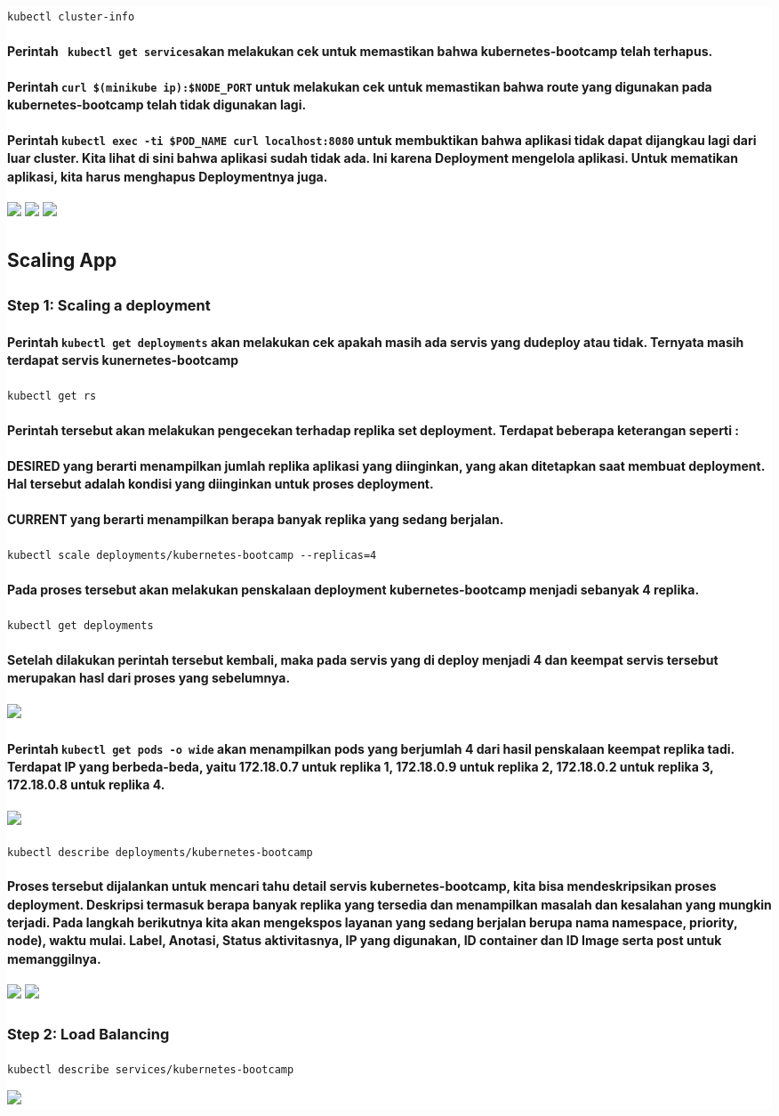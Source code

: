 ```kubectl cluster-info```
#### Perintah ``` kubectl get services```akan melakukan cek untuk memastikan bahwa kubernetes-bootcamp telah terhapus.

#### Perintah ```curl $(minikube ip):$NODE_PORT``` untuk melakukan cek untuk memastikan bahwa route yang digunakan pada kubernetes-bootcamp telah tidak digunakan lagi.

#### Perintah ```kubectl exec -ti $POD_NAME curl localhost:8080``` untuk membuktikan bahwa aplikasi tidak dapat dijangkau lagi dari luar cluster. Kita lihat di sini bahwa aplikasi sudah tidak ada. Ini karena Deployment mengelola aplikasi. Untuk mematikan aplikasi, kita  harus menghapus Deploymentnya juga.

![](https://github.com/Tyassasmita/tekn-cloud-computing/blob/master/minggu-13/30.jpg)
![](https://github.com/Tyassasmita/tekn-cloud-computing/blob/master/minggu-13/49.jpg)
![](https://github.com/Tyassasmita/tekn-cloud-computing/blob/master/minggu-13/50.jpg)

## Scaling App

### Step 1: Scaling a deployment

#### Perintah ```kubectl get deployments``` akan melakukan cek apakah masih ada servis yang dudeploy atau tidak. Ternyata masih terdapat servis kunernetes-bootcamp

```kubectl get rs```

#### Perintah tersebut akan melakukan pengecekan terhadap replika set deployment. Terdapat beberapa keterangan seperti : 
#### DESIRED yang berarti menampilkan jumlah replika aplikasi yang diinginkan, yang akan ditetapkan saat membuat deployment. Hal tersebut adalah kondisi yang diinginkan untuk proses deployment.
#### CURRENT yang berarti menampilkan berapa banyak replika yang sedang berjalan.

```kubectl scale deployments/kubernetes-bootcamp --replicas=4```

#### Pada proses tersebut akan melakukan penskalaan deployment kubernetes-bootcamp menjadi sebanyak 4 replika.

```kubectl get deployments```

#### Setelah dilakukan perintah tersebut kembali, maka pada servis yang di deploy menjadi 4 dan keempat servis tersebut merupakan hasl dari proses yang sebelumnya.

![](https://github.com/Tyassasmita/tekn-cloud-computing/blob/master/minggu-13/31.jpg)

#### Perintah ```kubectl get pods -o wide``` akan menampilkan pods yang berjumlah 4 dari hasil penskalaan keempat replika tadi. Terdapat IP yang berbeda-beda, yaitu 172.18.0.7 untuk replika 1, 172.18.0.9 untuk replika 2, 172.18.0.2 untuk replika 3, 172.18.0.8 untuk replika 4.

![](https://github.com/Tyassasmita/tekn-cloud-computing/blob/master/minggu-13/32.jpg)

```kubectl describe deployments/kubernetes-bootcamp```

#### Proses tersebut dijalankan untuk mencari tahu detail servis  kubernetes-bootcamp, kita bisa mendeskripsikan proses deployment. Deskripsi termasuk berapa banyak replika yang tersedia dan menampilkan masalah dan kesalahan yang mungkin terjadi. Pada langkah berikutnya kita akan mengekspos layanan yang sedang berjalan berupa nama namespace, priority, node), waktu mulai. Label, Anotasi, Status aktivitasnya, IP yang digunakan, ID container dan ID Image serta post untuk memanggilnya.

![](https://github.com/Tyassasmita/tekn-cloud-computing/blob/master/minggu-13/33.jpg)
![](https://github.com/Tyassasmita/tekn-cloud-computing/blob/master/minggu-13/34.jpg)

### Step 2: Load Balancing

```kubectl describe services/kubernetes-bootcamp```

![](https://github.com/Tyassasmita/tekn-cloud-computing/blob/master/minggu-13/35.jpg)
```